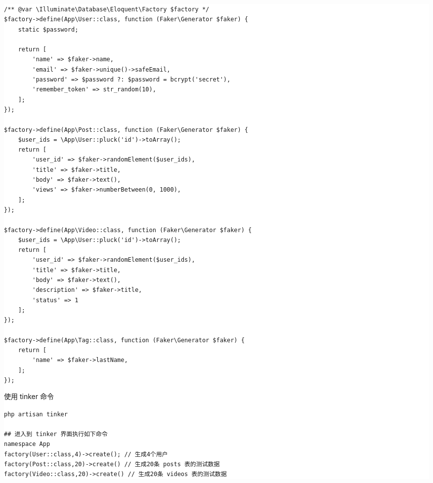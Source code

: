 ```
/** @var \Illuminate\Database\Eloquent\Factory $factory */
$factory->define(App\User::class, function (Faker\Generator $faker) {
    static $password;

    return [
        'name' => $faker->name,
        'email' => $faker->unique()->safeEmail,
        'password' => $password ?: $password = bcrypt('secret'),
        'remember_token' => str_random(10),
    ];
});

$factory->define(App\Post::class, function (Faker\Generator $faker) {
    $user_ids = \App\User::pluck('id')->toArray();
    return [
        'user_id' => $faker->randomElement($user_ids),
        'title' => $faker->title,
        'body' => $faker->text(),
        'views' => $faker->numberBetween(0, 1000),
    ];
});

$factory->define(App\Video::class, function (Faker\Generator $faker) {
    $user_ids = \App\User::pluck('id')->toArray();
    return [
        'user_id' => $faker->randomElement($user_ids),
        'title' => $faker->title,
        'body' => $faker->text(),
        'description' => $faker->title,
        'status' => 1
    ];
});

$factory->define(App\Tag::class, function (Faker\Generator $faker) {
    return [
        'name' => $faker->lastName,
    ];
});
```

使用 tinker 命令

~~~
php artisan tinker

## 进入到 tinker 界面执行如下命令
namespace App
factory(User::class,4)->create(); // 生成4个用户
factory(Post::class,20)->create() // 生成20条 posts 表的测试数据
factory(Video::class,20)->create() // 生成20条 videos 表的测试数据
~~~
